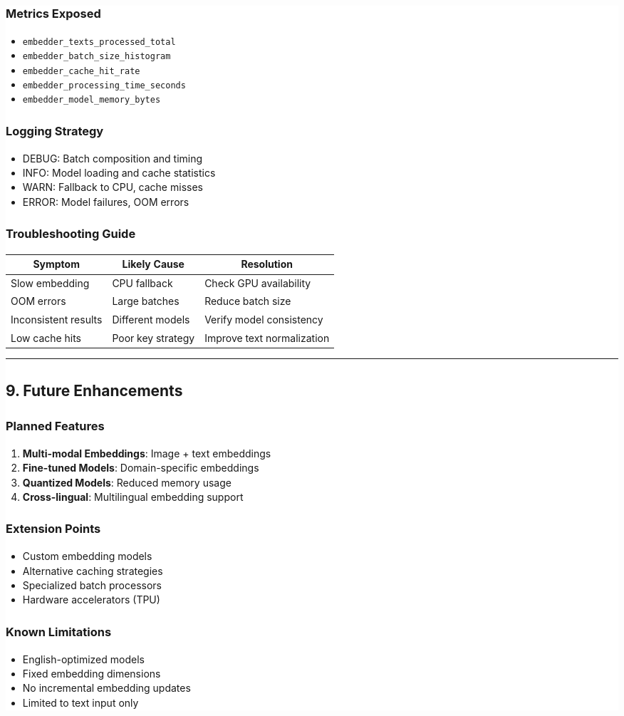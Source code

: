 ### Metrics Exposed

- `embedder_texts_processed_total`
- `embedder_batch_size_histogram`
- `embedder_cache_hit_rate`
- `embedder_processing_time_seconds`
- `embedder_model_memory_bytes`

### Logging Strategy

- DEBUG: Batch composition and timing
- INFO: Model loading and cache statistics
- WARN: Fallback to CPU, cache misses
- ERROR: Model failures, OOM errors

### Troubleshooting Guide

| Symptom | Likely Cause | Resolution |
|---------|--------------|------------|
| Slow embedding | CPU fallback | Check GPU availability |
| OOM errors | Large batches | Reduce batch size |
| Inconsistent results | Different models | Verify model consistency |
| Low cache hits | Poor key strategy | Improve text normalization |

---

## 9. Future Enhancements

### Planned Features

1. **Multi-modal Embeddings**: Image + text embeddings
2. **Fine-tuned Models**: Domain-specific embeddings
3. **Quantized Models**: Reduced memory usage
4. **Cross-lingual**: Multilingual embedding support

### Extension Points

- Custom embedding models
- Alternative caching strategies
- Specialized batch processors
- Hardware accelerators (TPU)

### Known Limitations

- English-optimized models
- Fixed embedding dimensions
- No incremental embedding updates
- Limited to text input only